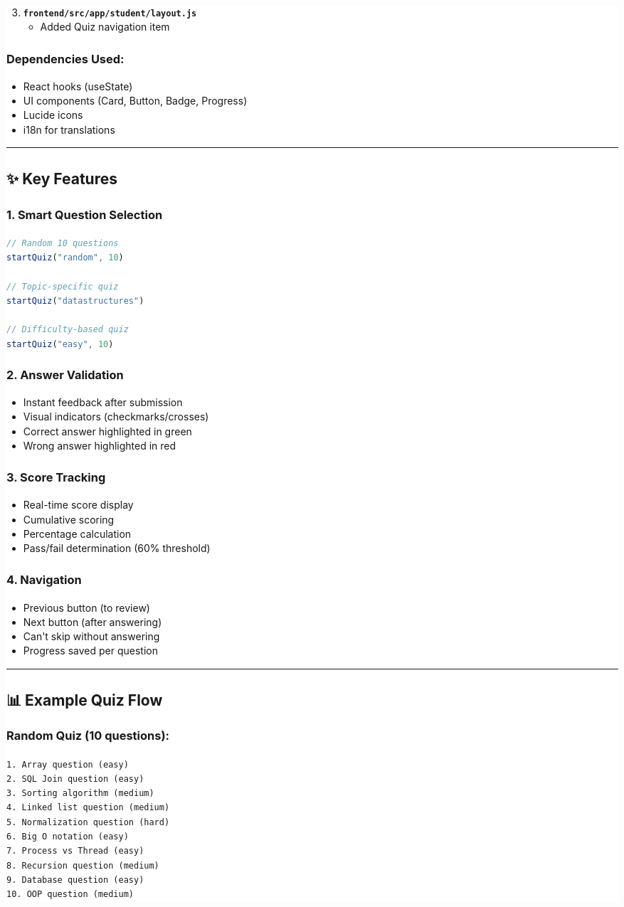 3. **`frontend/src/app/student/layout.js`**
   - Added Quiz navigation item

### Dependencies Used:
- React hooks (useState)
- UI components (Card, Button, Badge, Progress)
- Lucide icons
- i18n for translations

---

## ✨ Key Features

### 1. Smart Question Selection
```javascript
// Random 10 questions
startQuiz("random", 10)

// Topic-specific quiz
startQuiz("datastructures")

// Difficulty-based quiz
startQuiz("easy", 10)
```

### 2. Answer Validation
- Instant feedback after submission
- Visual indicators (checkmarks/crosses)
- Correct answer highlighted in green
- Wrong answer highlighted in red

### 3. Score Tracking
- Real-time score display
- Cumulative scoring
- Percentage calculation
- Pass/fail determination (60% threshold)

### 4. Navigation
- Previous button (to review)
- Next button (after answering)
- Can't skip without answering
- Progress saved per question

---

## 📊 Example Quiz Flow

### Random Quiz (10 questions):
```
1. Array question (easy)
2. SQL Join question (easy)
3. Sorting algorithm (medium)
4. Linked list question (medium)
5. Normalization question (hard)
6. Big O notation (easy)
7. Process vs Thread (easy)
8. Recursion question (medium)
9. Database question (easy)
10. OOP question (medium)
```
